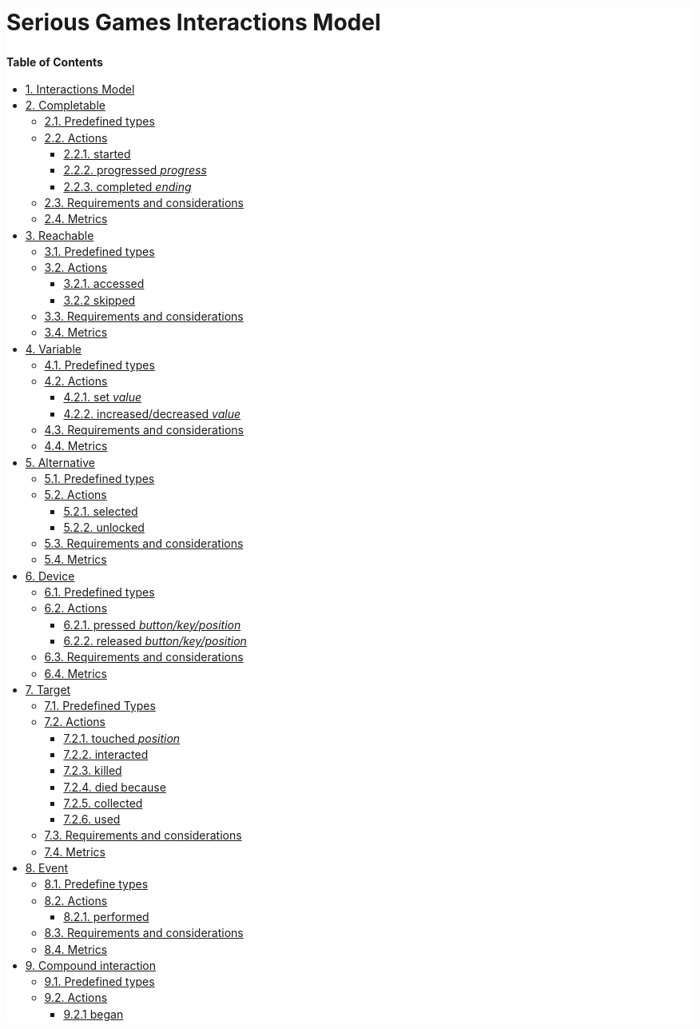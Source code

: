 # Serious Games Interactions Model



**Table of Contents**

- [1. Interactions Model](#1-interactions-model)
- [2. Completable](#2-completable)
  - [2.1. Predefined types](#21-predefined-types)
  - [2.2. Actions](#22-actions)
    - [2.2.1. started](#221-started)
    - [2.2.2. progressed _progress_](#222-progressed-_progress_)
    - [2.2.3. completed _ending_](#223-completed-_ending_)
  - [2.3. Requirements and considerations](#23-requirements-and-considerations)
  - [2.4. Metrics](#24-metrics)
- [3. Reachable](#3-reachable)
  - [3.1. Predefined types](#31-predefined-types)
  - [3.2. Actions](#32-actions)
    - [3.2.1. accessed](#321-accessed)
    - [3.2.2 skipped](#322-skipped)
  - [3.3. Requirements and considerations](#33-requirements-and-considerations)
  - [3.4. Metrics](#34-metrics)
- [4. Variable](#4-variable)
  - [4.1. Predefined types](#41-predefined-types)
  - [4.2. Actions](#42-actions)
    - [4.2.1. set _value_](#421-set-_value_)
    - [4.2.2. increased/decreased _value_](#422-increaseddecreased-_value_)
  - [4.3. Requirements and considerations](#43-requirements-and-considerations)
  - [4.4. Metrics](#44-metrics)
- [5. Alternative](#5-alternative)
  - [5.1. Predefined types](#51-predefined-types)
  - [5.2. Actions](#52-actions)
    - [5.2.1. selected](#521-selected)
    - [5.2.2. unlocked](#522-unlocked)
  - [5.3. Requirements and considerations](#53-requirements-and-considerations)
  - [5.4. Metrics](#54-metrics)
- [6. Device](#6-device)
  - [6.1. Predefined types](#61-predefined-types)
  - [6.2. Actions](#62-actions)
    - [6.2.1. pressed _button/key/position_](#621-pressed-_buttonkeyposition_)
    - [6.2.2. released _button/key/position_](#622-released-_buttonkeyposition_)
  - [6.3. Requirements and considerations](#63-requirements-and-considerations)
  - [6.4. Metrics](#64-metrics)
- [7. Target](#7-target)
  - [7.1. Predefined Types](#71-predefined-types)
  - [7.2. Actions](#72-actions)
    - [7.2.1. touched _position_](#721-touched-_position_)
    - [7.2.2. interacted](#722-interacted)
    - [7.2.3. killed](#723-killed)
    - [7.2.4. died because](#724-died-because)
    - [7.2.5. collected](#725-collected)
    - [7.2.6. used](#726-used)
  - [7.3. Requirements and considerations](#73-requirements-and-considerations)
  - [7.4. Metrics](#74-metrics)
- [8. Event](#8-event)
  - [8.1. Predefine types](#81-predefine-types)
  - [8.2. Actions](#82-actions)
    - [8.2.1. performed](#821-performed)
  - [8.3. Requirements and considerations](#83-requirements-and-considerations)
  - [8.4. Metrics](#84-metrics)
- [9. Compound interaction](#9-compound-interaction)
  - [9.1. Predefined types](#91-predefined-types)
  - [9.2. Actions](#92-actions)
    - [9.2.1 began](#921-began)